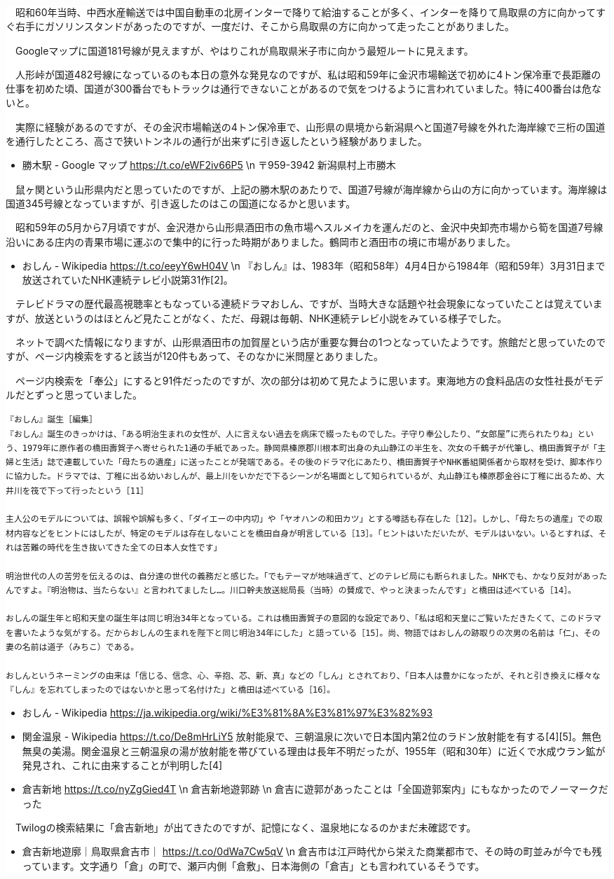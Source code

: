 　昭和60年当時、中西水産輸送では中国自動車の北房インターで降りて給油することが多く、インターを降りて鳥取県の方に向かってすぐ右手にガソリンスタンドがあったのですが、一度だけ、そこから鳥取県の方に向かって走ったことがありました。

　Googleマップに国道181号線が見えますが、やはりこれが鳥取県米子市に向かう最短ルートに見えます。

　人形峠が国道482号線になっているのも本日の意外な発見なのですが、私は昭和59年に金沢市場輸送で初めに4トン保冷車で長距離の仕事を初めた頃、国道が300番台でもトラックは通行できないことがあるので気をつけるように言われていました。特に400番台は危ないと。

　実際に経験があるのですが、その金沢市場輸送の4トン保冷車で、山形県の県境から新潟県へと国道7号線を外れた海岸線で三桁の国道を通行したところ、高さで狭いトンネルの通行が出来ずに引き返したという経験がありました。

- 勝木駅 - Google マップ https://t.co/eWF2iv66P5  \n 〒959-3942 新潟県村上市勝木

　鼠ヶ関という山形県内だと思っていたのですが、上記の勝木駅のあたりで、国道7号線が海岸線から山の方に向かっています。海岸線は国道345号線となっていますが、引き返したのはこの国道になるかと思います。

　昭和59年の5月から7月頃ですが、金沢港から山形県酒田市の魚市場へスルメイカを運んだのと、金沢中央卸売市場から筍を国道7号線沿いにある庄内の青果市場に運ぶので集中的に行った時期がありました。鶴岡市と酒田市の境に市場がありました。

- おしん - Wikipedia https://t.co/eeyY6wH04V  \n 『おしん』は、1983年（昭和58年）4月4日から1984年（昭和59年）3月31日まで放送されていたNHK連続テレビ小説第31作[2]。

　テレビドラマの歴代最高視聴率ともなっている連続ドラマおしん、ですが、当時大きな話題や社会現象になっていたことは覚えていますが、放送というのはほとんど見たことがなく、ただ、母親は毎朝、NHK連続テレビ小説をみている様子でした。

　ネットで調べた情報になりますが、山形県酒田市の加賀屋という店が重要な舞台の1つとなっていたようです。旅館だと思っていたのですが、ページ内検索をすると該当が120件もあって、そのなかに米問屋とありました。

　ページ内検索を「奉公」にすると91件だったのですが、次の部分は初めて見たように思います。東海地方の食料品店の女性社長がモデルだとずっと思っていました。

```
『おしん』誕生［編集］
『おしん』誕生のきっかけは、「ある明治生まれの女性が、人に言えない過去を病床で綴ったものでした。子守り奉公したり、“女郎屋”に売られたりね」という、1979年に原作者の橋田壽賀子へ寄せられた1通の手紙であった。静岡県榛原郡川根本町出身の丸山静江の半生を、次女の千鶴子が代筆し、橋田壽賀子が「主婦と生活」誌で連載していた「母たちの遺産」に送ったことが発端である。その後のドラマ化にあたり、橋田壽賀子やNHK番組関係者から取材を受け、脚本作りに協力した。ドラマでは、丁稚に出る幼いおしんが、最上川をいかだで下るシーンが名場面として知られているが、丸山静江も榛原郡金谷に丁稚に出るため、大井川を筏で下って行ったという［11］

主人公のモデルについては、誤報や誤解も多く、「ダイエーの中内㓛」や「ヤオハンの和田カツ」とする噂話も存在した［12］。しかし、「母たちの遺産」での取材内容などをヒントにはしたが、特定のモデルは存在しないことを橋田自身が明言している［13］。「ヒントはいただいたが、モデルはいない。いるとすれば、それは苦難の時代を生き抜いてきた全ての日本人女性です」

明治世代の人の苦労を伝えるのは、自分達の世代の義務だと感じた。「でもテーマが地味過ぎて、どのテレビ局にも断られました。NHKでも、かなり反対があったんですよ。『明治物は、当たらない』と言われてましたし…。川口幹夫放送総局長（当時）の賛成で、やっと決まったんです」と橋田は述べている［14］。

おしんの誕生年と昭和天皇の誕生年は同じ明治34年となっている。これは橋田壽賀子の意図的な設定であり、「私は昭和天皇にご覧いただきたくて、このドラマを書いたような気がする。だからおしんの生まれを陛下と同じ明治34年にした」と語っている［15］。尚、物語ではおしんの跡取りの次男の名前は「仁」、その妻の名前は道子（みちこ）である。

おしんというネーミングの由来は「信じる、信念、心、辛抱、芯、新、真」などの「しん」とされており、「日本人は豊かになったが、それと引き換えに様々な『しん』を忘れてしまったのではないかと思って名付けた」と橋田は述べている［16］。
```

- おしん - Wikipedia https://ja.wikipedia.org/wiki/%E3%81%8A%E3%81%97%E3%82%93

- 関金温泉 - Wikipedia https://t.co/De8mHrLiY5 放射能泉で、三朝温泉に次いで日本国内第2位のラドン放射能を有する[4][5]。無色無臭の美湯。関金温泉と三朝温泉の湯が放射能を帯びている理由は長年不明だったが、1955年（昭和30年）に近くで水成ウラン鉱が発見され、これに由来することが判明した[4]

- 倉吉新地 https://t.co/nyZgGied4T  \n 倉吉新地遊郭跡 \n 倉吉に遊郭があったことは「全国遊郭案内」にもなかったのでノーマークだった

　Twilogの検索結果に「倉吉新地」が出てきたのですが、記憶になく、温泉地になるのかまだ未確認です。

- 倉吉新地遊廓｜鳥取県倉吉市｜ https://t.co/0dWa7Cw5qV  \n 倉吉市は江戸時代から栄えた商業都市で、その時の町並みが今でも残っています。文字通り「倉」の町で、瀬戸内側「倉敷」、日本海側の「倉吉」とも言われているそうです。

